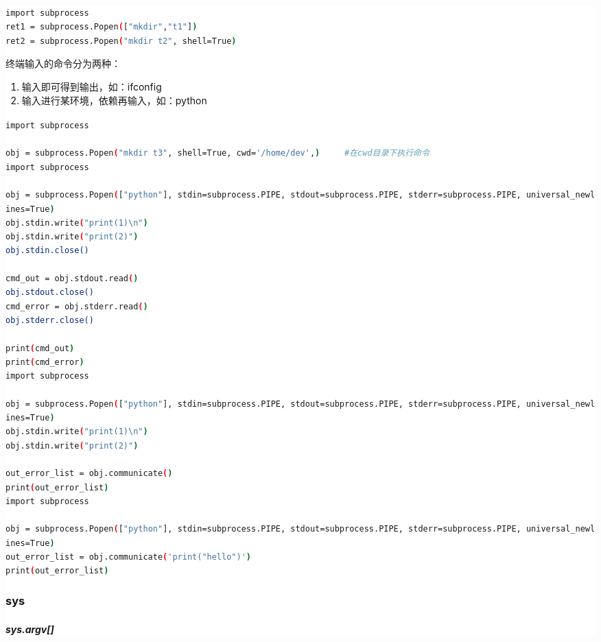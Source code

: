 ```sh
import subprocess
ret1 = subprocess.Popen(["mkdir","t1"])
ret2 = subprocess.Popen("mkdir t2", shell=True)
```

终端输入的命令分为两种：

1. 输入即可得到输出，如：ifconfig
2. 输入进行某环境，依赖再输入，如：python

```sh
import subprocess

obj = subprocess.Popen("mkdir t3", shell=True, cwd='/home/dev',)     #在cwd目录下执行命令
import subprocess

obj = subprocess.Popen(["python"], stdin=subprocess.PIPE, stdout=subprocess.PIPE, stderr=subprocess.PIPE, universal_newlines=True)
obj.stdin.write("print(1)\n")
obj.stdin.write("print(2)")
obj.stdin.close()

cmd_out = obj.stdout.read()
obj.stdout.close()
cmd_error = obj.stderr.read()
obj.stderr.close()

print(cmd_out)
print(cmd_error)
import subprocess

obj = subprocess.Popen(["python"], stdin=subprocess.PIPE, stdout=subprocess.PIPE, stderr=subprocess.PIPE, universal_newlines=True)
obj.stdin.write("print(1)\n")
obj.stdin.write("print(2)")

out_error_list = obj.communicate()
print(out_error_list)
import subprocess

obj = subprocess.Popen(["python"], stdin=subprocess.PIPE, stdout=subprocess.PIPE, stderr=subprocess.PIPE, universal_newlines=True)
out_error_list = obj.communicate('print("hello")')
print(out_error_list)
```

 

 

### sys

##### sys.argv[]
